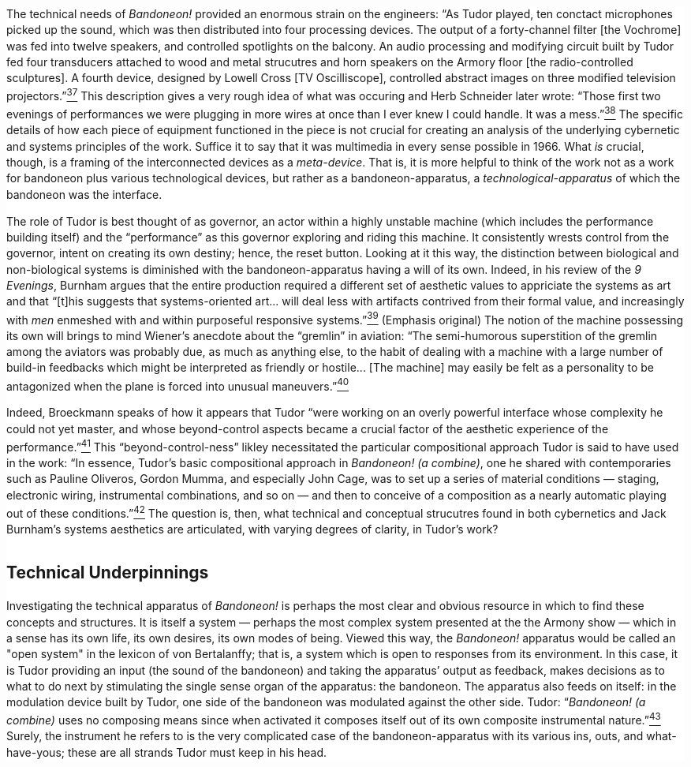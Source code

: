 <p>The technical needs of <em>Bandoneon!</em> provided an enormous strain on the engineers: “As Tudor played, ten conctact microphones picked up the sound, which was then distributed into four processing devices. The output of a forty-channel filter [the Vochrome] was fed into twelve speakers, and controlled spotlights on the balcony. An audio processing and modifying circuit built by Tudor fed four transducers attached to wood and metal strucutres and horn speakers on the Armory floor [the radio-controlled sculptures]. A fourth device, designed by Lowell Cross [TV Oscilliscope], controlled abstract images on three modified television projectors.”<a href="#fn37" class="footnote-ref" id="fnref37"><sup>37</sup></a> This description gives a very rough idea of what was occuring and Herb Schneider later wrote: “Those first two evenings of performances we were plugging in more wires at once than I ever knew I could handle. It was a mess.”<a href="#fn38" class="footnote-ref" id="fnref38"><sup>38</sup></a> The specific details of how each piece of equipment functioned in the piece is not crucial for creating an analysis of the underlying cybernetic and systems principles of the work. Suffice it to say that it was multimedia in every sense possible in 1966. What <em>is</em> crucial, though, is a framing of the interconnected devices as a <em>meta-device</em>. That is, it is more helpful to think of the work not as a work for bandoneon plus various technological devices, but rather as a bandoneon-apparatus, a <em>technological-apparatus</em> of which the bandoneon was the interface.</p>
<p>The role of Tudor is best thought of as governor, an actor within a highly unstable machine (which includes the performance building itself) and the “performance” as this governor exploring and riding this machine. It consistently wrests control from the governor, intent on creating its own destiny; hence, the reset button. Looking at it this way, the distinction between biological and non-biological systems is diminished with the bandoneon-apparatus having a will of its own. Indeed, in his review of the <em>9 Evenings</em>, Burnham argues that the entire production required a different set of aesthetic values to appriciate the systems as art and that “[t]his suggests that systems-oriented art... will deal less with artifacts contrived from their formal value, and increasingly with <em>men</em> enmeshed with and within purposeful responsive systems.”<a href="#fn39" class="footnote-ref" id="fnref39"><sup>39</sup></a> (Emphasis original) The notion of the machine possessing its own will brings to mind Wiener’s anecdote about the “gremlin” in aviation: “The semi-humorous superstition of the gremlin among the aviators was probably due, as much as anything else, to the habit of dealing with a machine with a large number of build-in feedbacks which might be interpreted as friendly or hostile... [The machine] may easily be felt as a personality to be antagonized when the plane is forced into unusual maneuvers.”<a href="#fn40" class="footnote-ref" id="fnref40"><sup>40</sup></a></p>
<p>Indeed, Broeckmann speaks of how it appears that Tudor “were working on an overly powerful interface whose complexity he could not yet master, and whose beyond-control aspects became a crucial factor of the aesthetic experience of the performance.”<a href="#fn41" class="footnote-ref" id="fnref41"><sup>41</sup></a> This “beyond-control-ness” likley necessitated the particular compositional approach Tudor is said to have used in the work: “In essence, Tudor’s basic compositional approach in <em>Bandoneon! (a combine)</em>, one he shared with contemporaries such as Pauline Oliveros, Gordon Mumma, and especially John Cage, was to set up a series of material conditions — staging, electronic wiring, instrumental combinations, and so on — and then to conceive of a composition as a nearly automatic playing out of these conditions.”<a href="#fn42" class="footnote-ref" id="fnref42"><sup>42</sup></a> The question is, then, what technical and conceptual strucutres found in both cybernetics and Jack Burnham’s systems aesthetics are articulated, with varying degrees of clarity, in Tudor’s work?</p>
<h2 id="technical-underpinnings">Technical Underpinnings</h2>
<p>Investigating the technical apparatus of <em>Bandoneon!</em> is perhaps the most clear and obvious resource in which to find these concepts and structures. It is itself a system — perhaps the most complex system presented at the the Armony show — which in a sense has its own life, its own desires, its own modes of being. Viewed this way, the <em>Bandoneon!</em> apparatus would be called an "open system" in the lexicon of von Bertalanffy; that is, a system which is open to responses from its environment. In this case, it is Tudor providing an input (the sound of the bandoneon) and taking the apparatus’ output as feedback, makes decisions as to what to do next by stimulating the single sense organ of the apparatus: the bandoneon. The apparatus also feeds on itself: in the modulation device built by Tudor, one side of the bandoneon was modulated against the other side. Tudor: “<em>Bandoneon! (a combine)</em> uses no composing means since when activated it composes itself out of its own composite instrumental nature.”<a href="#fn43" class="footnote-ref" id="fnref43"><sup>43</sup></a> Surely, the instrument he refers to is the very complicated case of the bandoneon-apparatus with its various ins, outs, and what-have-yous; these are all strands Tudor must keep in his head.</p>